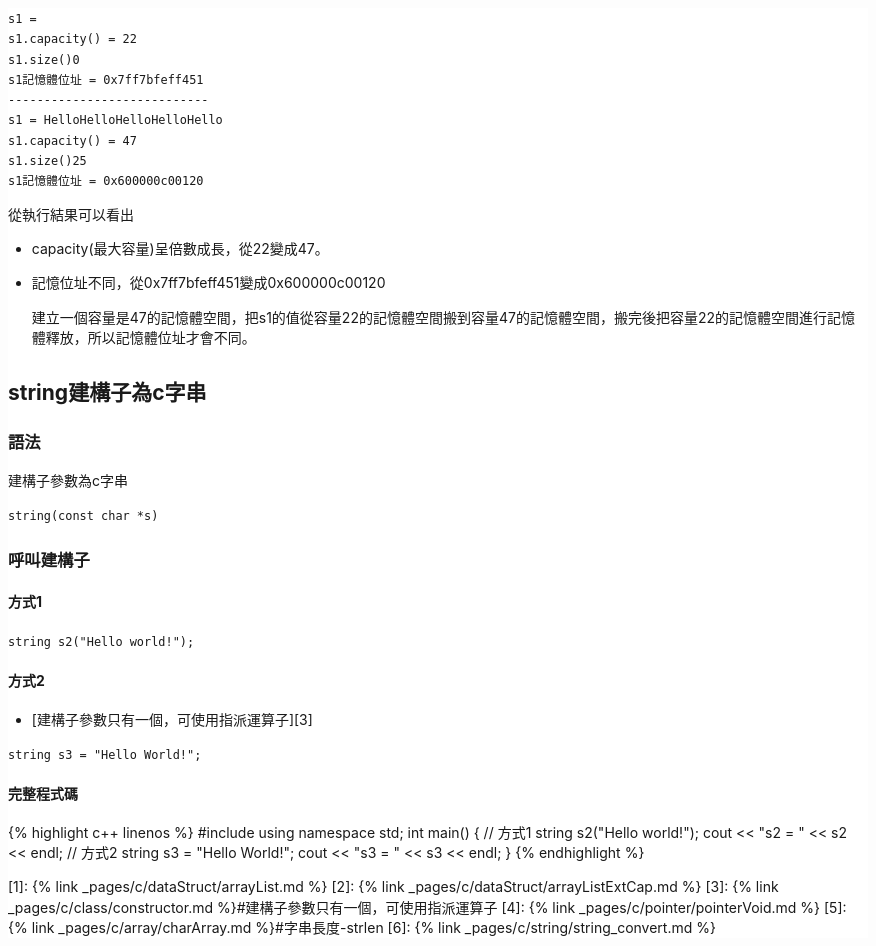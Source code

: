 ```
s1 = 
s1.capacity() = 22
s1.size()0
s1記憶體位址 = 0x7ff7bfeff451
----------------------------
s1 = HelloHelloHelloHelloHello
s1.capacity() = 47
s1.size()25
s1記憶體位址 = 0x600000c00120
```
從執行結果可以看出
- capacity(最大容量)呈倍數成長，從22變成47。
- 記憶位址不同，從0x7ff7bfeff451變成0x600000c00120

	建立一個容量是47的記憶體空間，把s1的值從容量22的記憶體空間搬到容量47的記憶體空間，搬完後把容量22的記憶體空間進行記憶體釋放，所以記憶體位址才會不同。

## string建構子為c字串

### 語法

建構子參數為c字串

```
string(const char *s) 
```
### 呼叫建構子

#### 方式1

```
string s2("Hello world!");
```

#### 方式2

- [建構子參數只有一個，可使用指派運算子][3]

```
string s3 = "Hello World!";
```

#### 完整程式碼

{% highlight c++ linenos %}
#include <iostream>
using namespace std;
int main() {
	// 方式1
  string s2("Hello world!");
  cout << "s2 = " << s2 << endl;
  // 方式2
  string s3 = "Hello World!";
  cout << "s3 = " << s3 << endl;
}
{% endhighlight %}


[1]: {% link _pages/c/dataStruct/arrayList.md %}
[2]: {% link _pages/c/dataStruct/arrayListExtCap.md %}
[3]: {% link _pages/c/class/constructor.md %}#建構子參數只有一個，可使用指派運算子
[4]: {% link _pages/c/pointer/pointerVoid.md %}
[5]: {% link _pages/c/array/charArray.md %}#字串長度-strlen
[6]: {% link _pages/c/string/string_convert.md %}